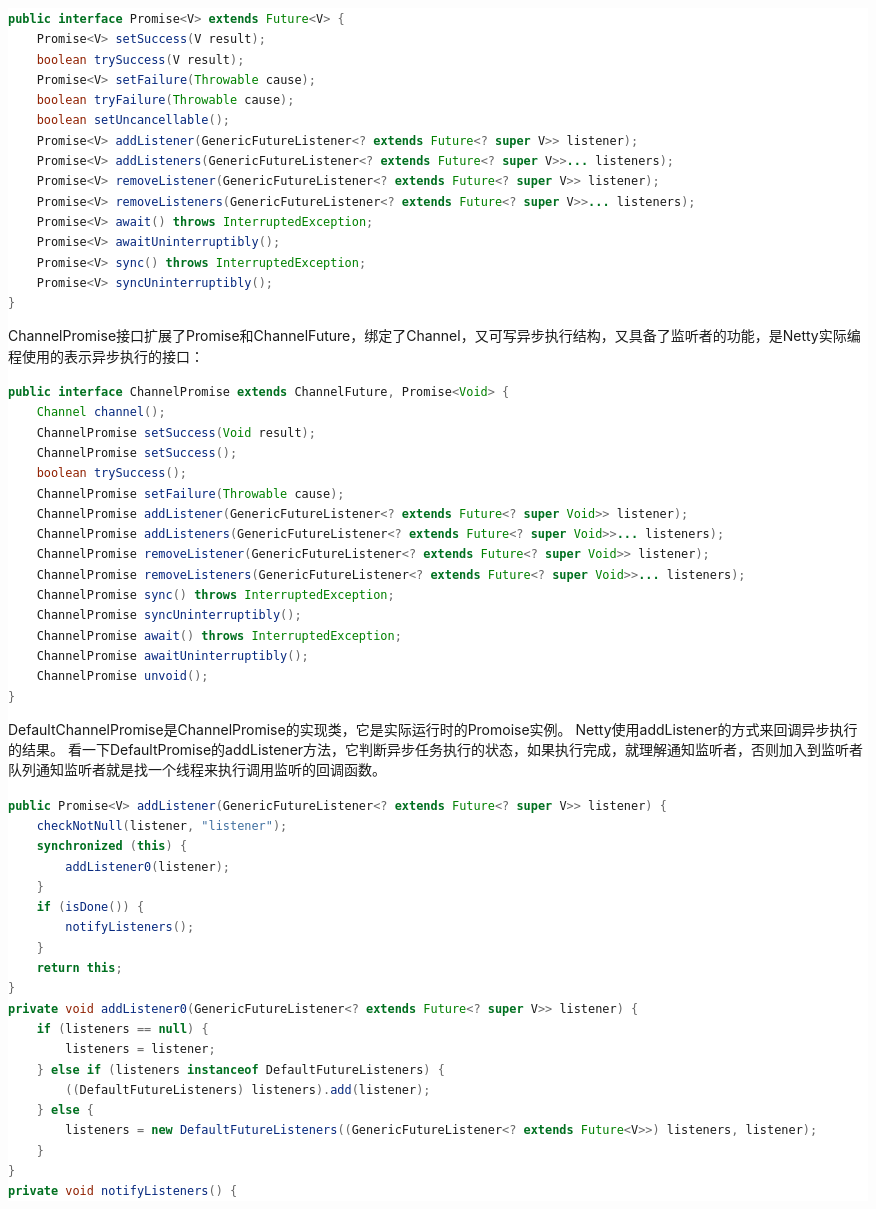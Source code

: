 ```java
public interface Promise<V> extends Future<V> {
    Promise<V> setSuccess(V result);
    boolean trySuccess(V result);
    Promise<V> setFailure(Throwable cause);
    boolean tryFailure(Throwable cause);
    boolean setUncancellable();
    Promise<V> addListener(GenericFutureListener<? extends Future<? super V>> listener);
    Promise<V> addListeners(GenericFutureListener<? extends Future<? super V>>... listeners);
    Promise<V> removeListener(GenericFutureListener<? extends Future<? super V>> listener);
    Promise<V> removeListeners(GenericFutureListener<? extends Future<? super V>>... listeners);
    Promise<V> await() throws InterruptedException;
    Promise<V> awaitUninterruptibly();
    Promise<V> sync() throws InterruptedException;
    Promise<V> syncUninterruptibly();
}
```

ChannelPromise接口扩展了Promise和ChannelFuture，绑定了Channel，又可写异步执行结构，又具备了监听者的功能，是Netty实际编程使用的表示异步执行的接口：

```java
public interface ChannelPromise extends ChannelFuture, Promise<Void> {
    Channel channel();
    ChannelPromise setSuccess(Void result);
    ChannelPromise setSuccess();
    boolean trySuccess();
    ChannelPromise setFailure(Throwable cause);
    ChannelPromise addListener(GenericFutureListener<? extends Future<? super Void>> listener);
    ChannelPromise addListeners(GenericFutureListener<? extends Future<? super Void>>... listeners);
    ChannelPromise removeListener(GenericFutureListener<? extends Future<? super Void>> listener);
    ChannelPromise removeListeners(GenericFutureListener<? extends Future<? super Void>>... listeners);
    ChannelPromise sync() throws InterruptedException;
    ChannelPromise syncUninterruptibly();
    ChannelPromise await() throws InterruptedException;
    ChannelPromise awaitUninterruptibly();
    ChannelPromise unvoid();
}
```

DefaultChannelPromise是ChannelPromise的实现类，它是实际运行时的Promoise实例。 Netty使用addListener的方式来回调异步执行的结果。 看一下DefaultPromise的addListener方法，它判断异步任务执行的状态，如果执行完成，就理解通知监听者，否则加入到监听者队列通知监听者就是找一个线程来执行调用监听的回调函数。

```java
public Promise<V> addListener(GenericFutureListener<? extends Future<? super V>> listener) {
    checkNotNull(listener, "listener");
    synchronized (this) {
        addListener0(listener);
    }
    if (isDone()) {
        notifyListeners();
    }
    return this;
}
private void addListener0(GenericFutureListener<? extends Future<? super V>> listener) {
    if (listeners == null) {
        listeners = listener;
    } else if (listeners instanceof DefaultFutureListeners) {
        ((DefaultFutureListeners) listeners).add(listener);
    } else {
        listeners = new DefaultFutureListeners((GenericFutureListener<? extends Future<V>>) listeners, listener);
    }
}
private void notifyListeners() {
```